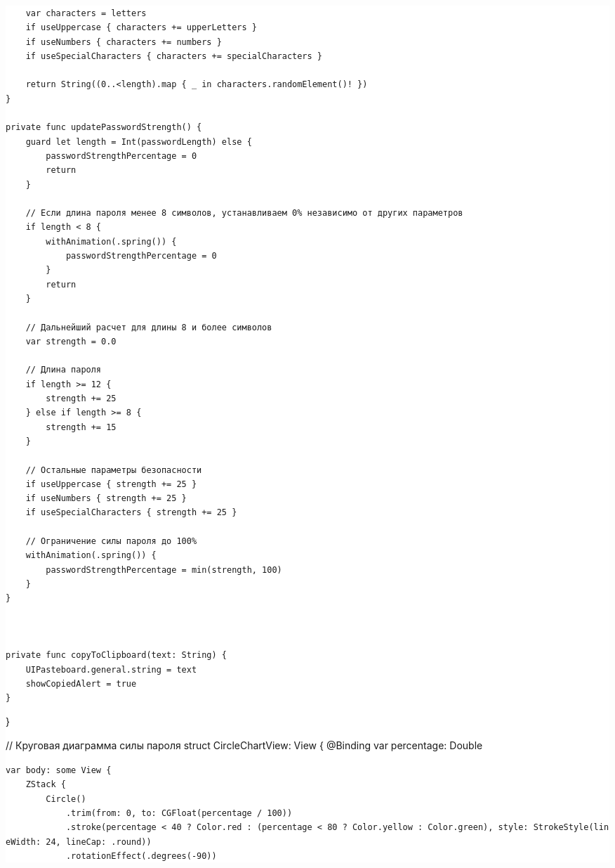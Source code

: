         var characters = letters
        if useUppercase { characters += upperLetters }
        if useNumbers { characters += numbers }
        if useSpecialCharacters { characters += specialCharacters }
        
        return String((0..<length).map { _ in characters.randomElement()! })
    }

    private func updatePasswordStrength() {
        guard let length = Int(passwordLength) else {
            passwordStrengthPercentage = 0
            return
        }

        // Если длина пароля менее 8 символов, устанавливаем 0% независимо от других параметров
        if length < 8 {
            withAnimation(.spring()) {
                passwordStrengthPercentage = 0
            }
            return
        }

        // Дальнейший расчет для длины 8 и более символов
        var strength = 0.0

        // Длина пароля
        if length >= 12 {
            strength += 25
        } else if length >= 8 {
            strength += 15
        }

        // Остальные параметры безопасности
        if useUppercase { strength += 25 }
        if useNumbers { strength += 25 }
        if useSpecialCharacters { strength += 25 }

        // Ограничение силы пароля до 100%
        withAnimation(.spring()) {
            passwordStrengthPercentage = min(strength, 100)
        }
    }


    
    private func copyToClipboard(text: String) {
        UIPasteboard.general.string = text
        showCopiedAlert = true
    }
}

// Круговая диаграмма силы пароля
struct CircleChartView: View {
    @Binding var percentage: Double

    var body: some View {
        ZStack {
            Circle()
                .trim(from: 0, to: CGFloat(percentage / 100))
                .stroke(percentage < 40 ? Color.red : (percentage < 80 ? Color.yellow : Color.green), style: StrokeStyle(lineWidth: 24, lineCap: .round))
                .rotationEffect(.degrees(-90))
            